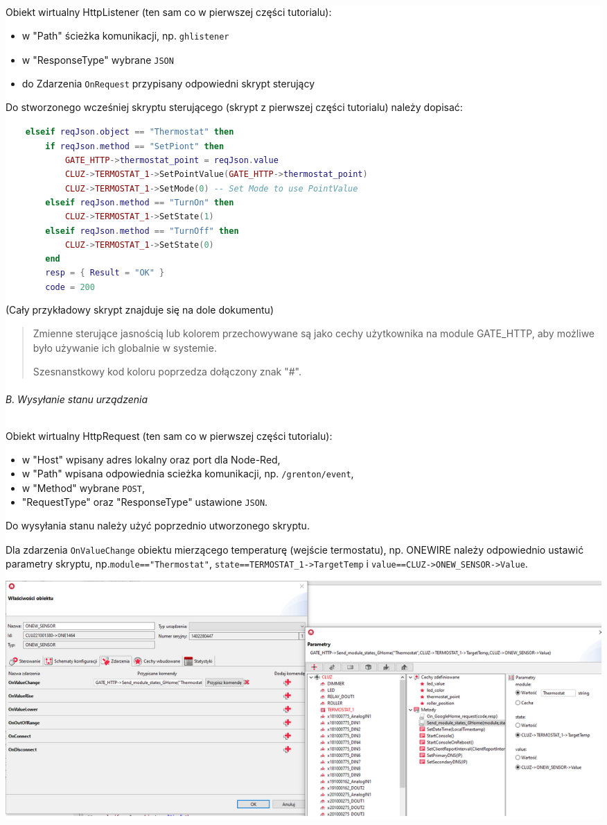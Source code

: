 Obiekt wirtualny HttpListener (ten sam co w pierwszej części tutorialu):

* w "Path" ścieżka komunikacji, np. `ghlistener`
* w "ResponseType" wybrane `JSON`

* do Zdarzenia `OnRequest` przypisany odpowiedni skrypt sterujący



Do stworzonego wcześniej skryptu sterującego (skrypt z pierwszej części tutorialu) należy dopisać:

```lua
	elseif reqJson.object == "Thermostat" then
		if reqJson.method == "SetPiont" then
			GATE_HTTP->thermostat_point = reqJson.value
			CLUZ->TERMOSTAT_1->SetPointValue(GATE_HTTP->thermostat_point)
			CLUZ->TERMOSTAT_1->SetMode(0) -- Set Mode to use PointValue
		elseif reqJson.method == "TurnOn" then
			CLUZ->TERMOSTAT_1->SetState(1)
		elseif reqJson.method == "TurnOff" then
			CLUZ->TERMOSTAT_1->SetState(0)
		end
		resp = { Result = "OK" }
		code = 200
```

(Cały przykładowy skrypt znajduje się na dole dokumentu)

> Zmienne sterujące jasnością lub kolorem przechowywane są jako cechy użytkownika na module GATE_HTTP, aby możliwe było używanie ich globalnie w systemie. 
>
> Szesnanstkowy kod koloru poprzedza dołączony znak "#".



###### B. Wysyłanie stanu urządzenia

Obiekt wirtualny HttpRequest (ten sam co w pierwszej części tutorialu):

* w "Host" wpisany adres lokalny oraz port dla Node-Red,
* w "Path" wpisana odpowiednia scieżka komunikacji, np. `/grenton/event`,
* w "Method" wybrane `POST`,
* "RequestType"  oraz "ResponseType" ustawione `JSON`.



Do wysyłania stanu należy użyć poprzednio utworzonego skryptu.



Dla zdarzenia `OnValueChange` obiektu mierzącego temperaturę (wejście termostatu), np. ONEWIRE należy odpowiednio ustawić parametry skryptu, np.`module=="Thermostat"`,  `state==TERMOSTAT_1->TargetTemp` i `value==CLUZ->ONEW_SENSOR->Value`.

![](img42.png)
